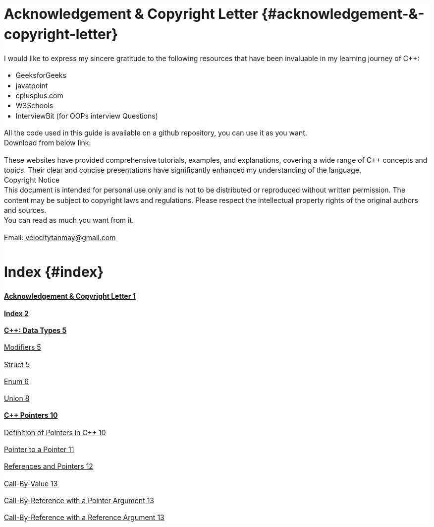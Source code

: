# **Acknowledgement & Copyright Letter** {#acknowledgement-&-copyright-letter}

I would like to express my sincere gratitude to the following resources that have been invaluable in my learning journey of C++:

* GeeksforGeeks  
* javatpoint  
* cplusplus.com  
* W3Schools  
* InterviewBit (for OOPs interview Questions)

All the code used in this guide is available on a github repository, you can use it as you want.  
Download from below link:

These websites have provided comprehensive tutorials, examples, and explanations, covering a wide range of C++ concepts and topics. Their clear and concise presentations have significantly enhanced my understanding of the language.  
Copyright Notice  
This document is intended for personal use only and is not to be distributed or reproduced without written permission. The content may be subject to copyright laws and regulations. Please respect the intellectual property rights of the original authors and sources.  
You can read as much you want from it.

Email: [velocitytanmay@gmail.com](mailto:velocitytanmay@gmail.com)

# 

# **Index** {#index}

[**Acknowledgement & Copyright Letter	1**](\#acknowledgement-&-copyright-letter)

[**Index	2**](\#index)

[**C++: Data Types	5**](\#c++:-data-types)

[Modifiers	5](\#modifiers)

[Struct	5](\#struct)

[Enum	6](\#enum)

[Union	8](\#union)

[**C++ Pointers	10**](\#c++-pointers)

[Definition of Pointers in C++	10](\#definition-of-pointers-in-c++)

[Pointer to a Pointer	11](\#pointer-to-a-pointer)

[References and Pointers	12](\#references-and-pointers)

[Call-By-Value	13](\#call-by-value)

[Call-By-Reference with a Pointer Argument	13](\#call-by-reference-with-a-pointer-argument)

[Call-By-Reference with a Reference Argument	13](\#call-by-reference-with-a-reference-argument)
